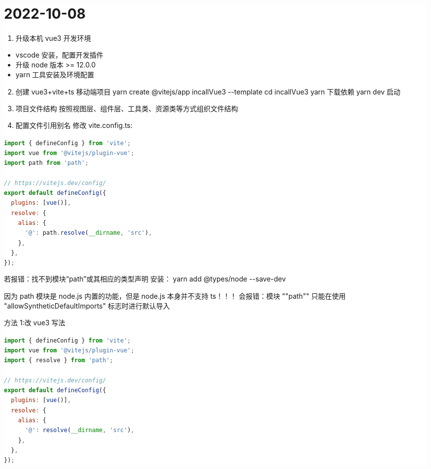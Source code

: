# 2022-10-08

1. 升级本机 vue3 开发环境

- vscode 安装，配置开发插件
- 升级 node 版本 >= 12.0.0
- yarn 工具安装及环境配置

2. 创建 vue3+vite+ts 移动端项目
   yarn create @vitejs/app incallVue3 --template
   cd incallVue3
   yarn 下载依赖
   yarn dev 启动

3. 项目文件结构
   按照视图层、组件层、工具类、资源类等方式组织文件结构

4. 配置文件引用别名
   修改 vite.config.ts:

```js
import { defineConfig } from 'vite';
import vue from '@vitejs/plugin-vue';
import path from 'path';

// https://vitejs.dev/config/
export default defineConfig({
  plugins: [vue()],
  resolve: {
    alias: {
      '@': path.resolve(__dirname, 'src'),
    },
  },
});
```

若报错：找不到模块“path”或其相应的类型声明
安装：
yarn add @types/node --save-dev

因为 path 模块是 node.js 内置的功能，但是 node.js 本身并不支持 ts！！！
会报错：模块 ""path"" 只能在使用 "allowSyntheticDefaultImports" 标志时进行默认导入

方法 1:改 vue3 写法

```js
import { defineConfig } from 'vite';
import vue from '@vitejs/plugin-vue';
import { resolve } from 'path';

// https://vitejs.dev/config/
export default defineConfig({
  plugins: [vue()],
  resolve: {
    alias: {
      '@': resolve(__dirname, 'src'),
    },
  },
});
```
